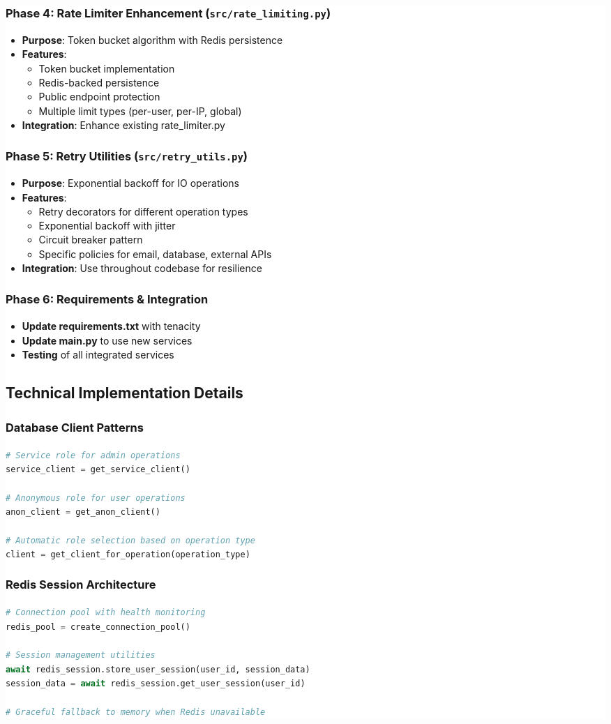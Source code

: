 ### Phase 4: Rate Limiter Enhancement (`src/rate_limiting.py`)
- **Purpose**: Token bucket algorithm with Redis persistence
- **Features**:
  - Token bucket implementation
  - Redis-backed persistence
  - Public endpoint protection
  - Multiple limit types (per-user, per-IP, global)
- **Integration**: Enhance existing rate_limiter.py

### Phase 5: Retry Utilities (`src/retry_utils.py`)
- **Purpose**: Exponential backoff for IO operations
- **Features**:
  - Retry decorators for different operation types
  - Exponential backoff with jitter
  - Circuit breaker pattern
  - Specific policies for email, database, external APIs
- **Integration**: Use throughout codebase for resilience

### Phase 6: Requirements & Integration
- **Update requirements.txt** with tenacity
- **Update main.py** to use new services
- **Testing** of all integrated services

## Technical Implementation Details

### Database Client Patterns
```python
# Service role for admin operations
service_client = get_service_client()

# Anonymous role for user operations  
anon_client = get_anon_client()

# Automatic role selection based on operation type
client = get_client_for_operation(operation_type)
```

### Redis Session Architecture
```python
# Connection pool with health monitoring
redis_pool = create_connection_pool()

# Session management utilities
await redis_session.store_user_session(user_id, session_data)
session_data = await redis_session.get_user_session(user_id)

# Graceful fallback to memory when Redis unavailable
```
